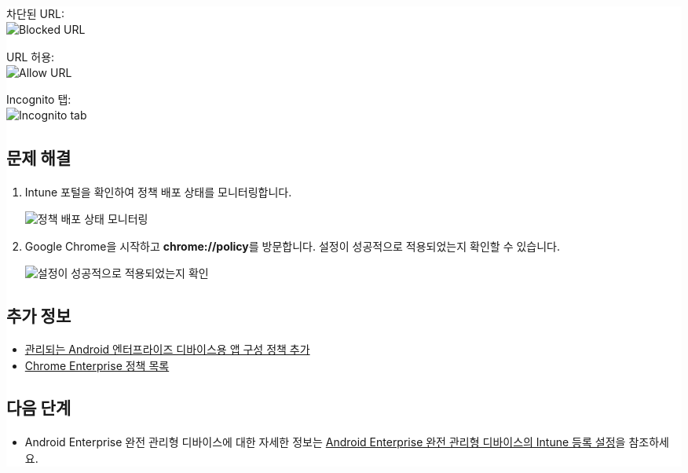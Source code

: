    차단된 URL:<br>
   <img alt="Blocked URL" src="/media/apps-configure-chrome-android/blocked-url.png" width="350">

   URL 허용:<br>
   <img alt="Allow URL" src="/media/apps-configure-chrome-android/allowed-url.png" width="350">

   Incognito 탭:<br>
   <img alt="Incognito tab" src="/media/apps-configure-chrome-android/incognito-tab.png" width="350">

## <a name="troubleshooting"></a>문제 해결

1. Intune 포털을 확인하여 정책 배포 상태를 모니터링합니다.

    ![정책 배포 상태 모니터링](/media/apps-configure-chrome-android/monitor-status.png)

2. Google Chrome을 시작하고 **chrome://policy**를 방문합니다. 설정이 성공적으로 적용되었는지 확인할 수 있습니다.

    ![설정이 성공적으로 적용되었는지 확인](/media/apps-configure-chrome-android/confirm.png)

## <a name="additional-information"></a>추가 정보

- [관리되는 Android 엔터프라이즈 디바이스용 앱 구성 정책 추가](app-configuration-policies-use-android.md)
- [Chrome Enterprise 정책 목록](https://cloud.google.com/docs/chrome-enterprise/policies/)

## <a name="next-steps"></a>다음 단계

- Android Enterprise 완전 관리형 디바이스에 대한 자세한 정보는 [Android Enterprise 완전 관리형 디바이스의 Intune 등록 설정](../enrollment/android-fully-managed-enroll.md)을 참조하세요.
